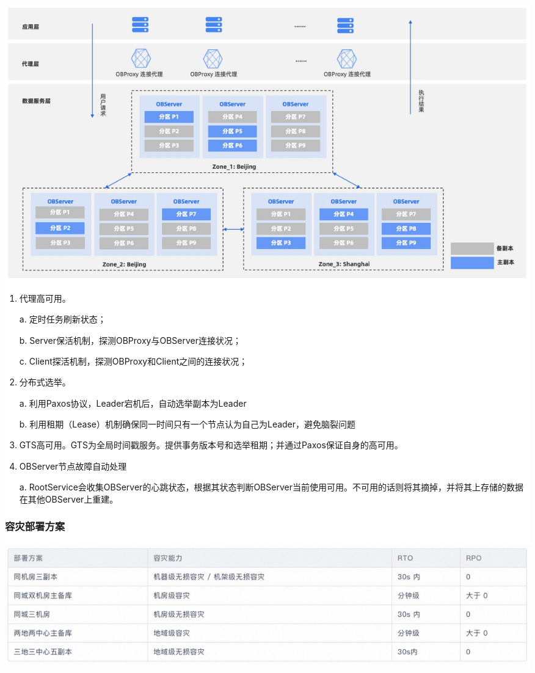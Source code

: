 ![OB高可用架构](../../../img/db/OB高可用架构.png)

1. 代理高可用。
   
   a. 定时任务刷新状态；
   
   b. Server保活机制，探测OBProxy与OBServer连接状况；
   
   c. Client探活机制，探测OBProxy和Client之间的连接状况；

2. 分布式选举。

   a. 利用Paxos协议，Leader宕机后，自动选举副本为Leader
   
   b. 利用租期（Lease）机制确保同一时间只有一个节点认为自己为Leader，避免脑裂问题

3. GTS高可用。GTS为全局时间戳服务。提供事务版本号和选举租期；并通过Paxos保证自身的高可用。

4. OBServer节点故障自动处理

   a. RootService会收集OBServer的心跳状态，根据其状态判断OBServer当前使用可用。不可用的话则将其摘掉，并将其上存储的数据在其他OBServer上重建。

### 容灾部署方案

![OB容灾方案](../../../img/db/OB容灾方案.png)
